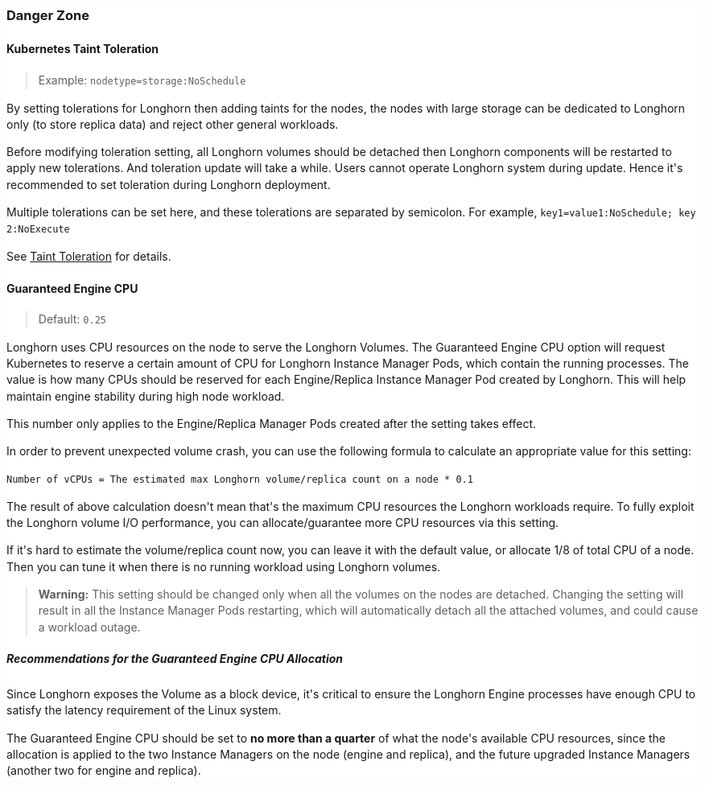 ### Danger Zone

#### Kubernetes Taint Toleration
> Example: `nodetype=storage:NoSchedule`

By setting tolerations for Longhorn then adding taints for the nodes, the nodes with large storage can be dedicated to Longhorn only (to store replica data) and reject other general workloads.

Before modifying toleration setting, all Longhorn volumes should be detached then Longhorn components will be restarted to apply new tolerations. And toleration update will take a while. Users cannot operate Longhorn system during update. Hence it's recommended to set toleration during Longhorn deployment.

Multiple tolerations can be set here, and these tolerations are separated by semicolon. For example, `key1=value1:NoSchedule; key2:NoExecute`

See [Taint Toleration](../../advanced-resources/deploy/taint-toleration) for details.


#### Guaranteed Engine CPU
> Default: `0.25`

Longhorn uses CPU resources on the node to serve the Longhorn Volumes. The Guaranteed Engine CPU option will request Kubernetes to reserve a certain amount of CPU for Longhorn Instance Manager Pods, which contain the running processes. The value is how many CPUs should be reserved for each Engine/Replica Instance Manager Pod created by Longhorn. This will help maintain engine stability during high node workload.

This number only applies to the Engine/Replica Manager Pods created after the setting takes effect.

In order to prevent unexpected volume crash, you can use the following formula to calculate an appropriate value for this setting:
```
Number of vCPUs = The estimated max Longhorn volume/replica count on a node * 0.1
```
The result of above calculation doesn't mean that's the maximum CPU resources the Longhorn workloads require. To fully exploit the Longhorn volume I/O performance, you can allocate/guarantee more CPU resources via this setting.

If it's hard to estimate the volume/replica count now, you can leave it with the default value, or allocate 1/8 of total CPU of a node. Then you can tune it when there is no running workload using Longhorn volumes.

> **Warning:** This setting should be changed only when all the volumes on the nodes are detached. Changing the setting will result in all the Instance Manager Pods restarting, which will automatically detach all the attached volumes, and could cause a workload outage.

##### Recommendations for the Guaranteed Engine CPU Allocation

Since Longhorn exposes the Volume as a block device, it's critical to ensure the Longhorn Engine processes have enough CPU to satisfy the latency requirement of the Linux system.

The Guaranteed Engine CPU should be set to **no more than a quarter** of what the node's available CPU resources, since the allocation is applied to the two Instance Managers on the node (engine and replica), and the future upgraded Instance Managers (another two for engine and replica).
